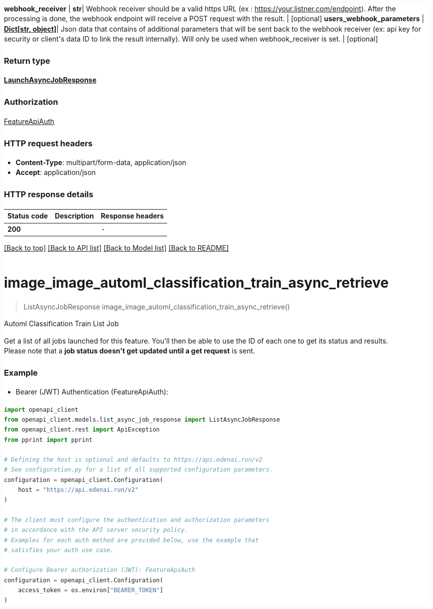  **webhook_receiver** | **str**| Webhook receiver should be a valid https URL (ex : https://your.listner.com/endpoint).             After the processing is done, the webhook endpoint will receive a POST request with the result. | [optional] 
 **users_webhook_parameters** | [**Dict[str, object]**](Dict.md)| Json data that contains of additional parameters that will be sent back to the webhook receiver             (ex: api key for security or client&#39;s data ID to link the result internally).             Will only be used when webhook_receiver is set. | [optional] 

### Return type

[**LaunchAsyncJobResponse**](LaunchAsyncJobResponse.md)

### Authorization

[FeatureApiAuth](../README.md#FeatureApiAuth)

### HTTP request headers

 - **Content-Type**: multipart/form-data, application/json
 - **Accept**: application/json

### HTTP response details

| Status code | Description | Response headers |
|-------------|-------------|------------------|
**200** |  |  -  |

[[Back to top]](#) [[Back to API list]](../README.md#documentation-for-api-endpoints) [[Back to Model list]](../README.md#documentation-for-models) [[Back to README]](../README.md)

# **image_image_automl_classification_train_async_retrieve**
> ListAsyncJobResponse image_image_automl_classification_train_async_retrieve()

Automl Classification Train List Job

Get a list of all jobs launched for this feature. You'll then be able to use the ID of each one to get its status and results.<br>                         Please note that a **job status doesn't get updated until a get request** is sent.

### Example

* Bearer (JWT) Authentication (FeatureApiAuth):

```python
import openapi_client
from openapi_client.models.list_async_job_response import ListAsyncJobResponse
from openapi_client.rest import ApiException
from pprint import pprint

# Defining the host is optional and defaults to https://api.edenai.run/v2
# See configuration.py for a list of all supported configuration parameters.
configuration = openapi_client.Configuration(
    host = "https://api.edenai.run/v2"
)

# The client must configure the authentication and authorization parameters
# in accordance with the API server security policy.
# Examples for each auth method are provided below, use the example that
# satisfies your auth use case.

# Configure Bearer authorization (JWT): FeatureApiAuth
configuration = openapi_client.Configuration(
    access_token = os.environ["BEARER_TOKEN"]
)
```